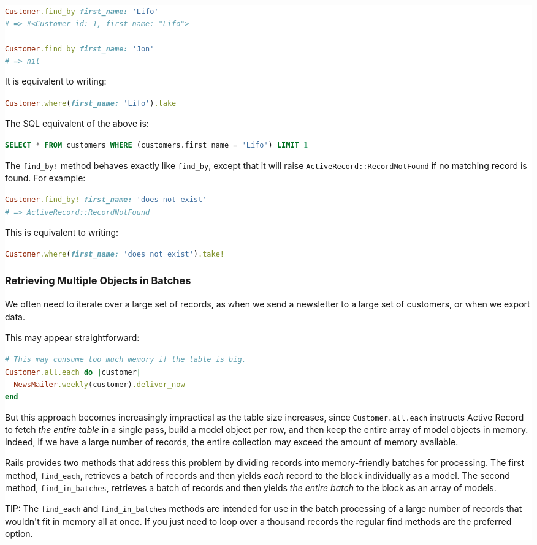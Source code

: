 ```ruby
Customer.find_by first_name: 'Lifo'
# => #<Customer id: 1, first_name: "Lifo">

Customer.find_by first_name: 'Jon'
# => nil
```

It is equivalent to writing:

```ruby
Customer.where(first_name: 'Lifo').take
```

The SQL equivalent of the above is:

```sql
SELECT * FROM customers WHERE (customers.first_name = 'Lifo') LIMIT 1
```

The `find_by!` method behaves exactly like `find_by`, except that it will raise `ActiveRecord::RecordNotFound` if no matching record is found. For example:

```ruby
Customer.find_by! first_name: 'does not exist'
# => ActiveRecord::RecordNotFound
```

This is equivalent to writing:

```ruby
Customer.where(first_name: 'does not exist').take!
```

### Retrieving Multiple Objects in Batches

We often need to iterate over a large set of records, as when we send a newsletter to a large set of customers, or when we export data.

This may appear straightforward:

```ruby
# This may consume too much memory if the table is big.
Customer.all.each do |customer|
  NewsMailer.weekly(customer).deliver_now
end
```

But this approach becomes increasingly impractical as the table size increases, since `Customer.all.each` instructs Active Record to fetch _the entire table_ in a single pass, build a model object per row, and then keep the entire array of model objects in memory. Indeed, if we have a large number of records, the entire collection may exceed the amount of memory available.

Rails provides two methods that address this problem by dividing records into memory-friendly batches for processing. The first method, `find_each`, retrieves a batch of records and then yields _each_ record to the block individually as a model. The second method, `find_in_batches`, retrieves a batch of records and then yields _the entire batch_ to the block as an array of models.

TIP: The `find_each` and `find_in_batches` methods are intended for use in the batch processing of a large number of records that wouldn't fit in memory all at once. If you just need to loop over a thousand records the regular find methods are the preferred option.
